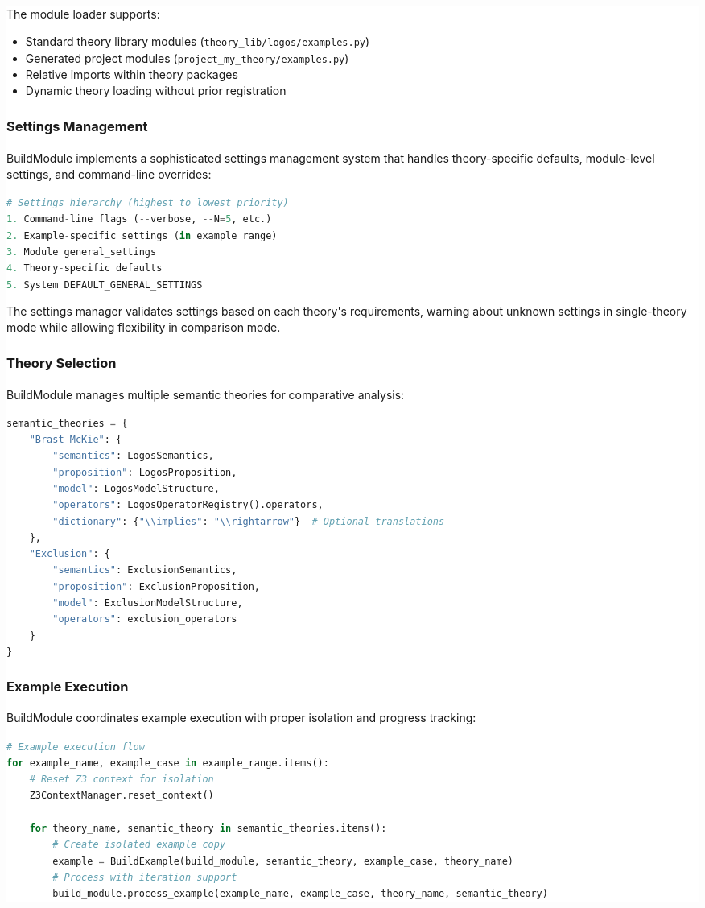 The module loader supports:
- Standard theory library modules (`theory_lib/logos/examples.py`)
- Generated project modules (`project_my_theory/examples.py`)
- Relative imports within theory packages
- Dynamic theory loading without prior registration

### Settings Management

BuildModule implements a sophisticated settings management system that handles theory-specific defaults, module-level settings, and command-line overrides:

```python
# Settings hierarchy (highest to lowest priority)
1. Command-line flags (--verbose, --N=5, etc.)
2. Example-specific settings (in example_range)
3. Module general_settings
4. Theory-specific defaults
5. System DEFAULT_GENERAL_SETTINGS
```

The settings manager validates settings based on each theory's requirements, warning about unknown settings in single-theory mode while allowing flexibility in comparison mode.

### Theory Selection

BuildModule manages multiple semantic theories for comparative analysis:

```python
semantic_theories = {
    "Brast-McKie": {
        "semantics": LogosSemantics,
        "proposition": LogosProposition,
        "model": LogosModelStructure,
        "operators": LogosOperatorRegistry().operators,
        "dictionary": {"\\implies": "\\rightarrow"}  # Optional translations
    },
    "Exclusion": {
        "semantics": ExclusionSemantics,
        "proposition": ExclusionProposition,
        "model": ExclusionModelStructure,
        "operators": exclusion_operators
    }
}
```

### Example Execution

BuildModule coordinates example execution with proper isolation and progress tracking:

```python
# Example execution flow
for example_name, example_case in example_range.items():
    # Reset Z3 context for isolation
    Z3ContextManager.reset_context()
    
    for theory_name, semantic_theory in semantic_theories.items():
        # Create isolated example copy
        example = BuildExample(build_module, semantic_theory, example_case, theory_name)
        # Process with iteration support
        build_module.process_example(example_name, example_case, theory_name, semantic_theory)
```
